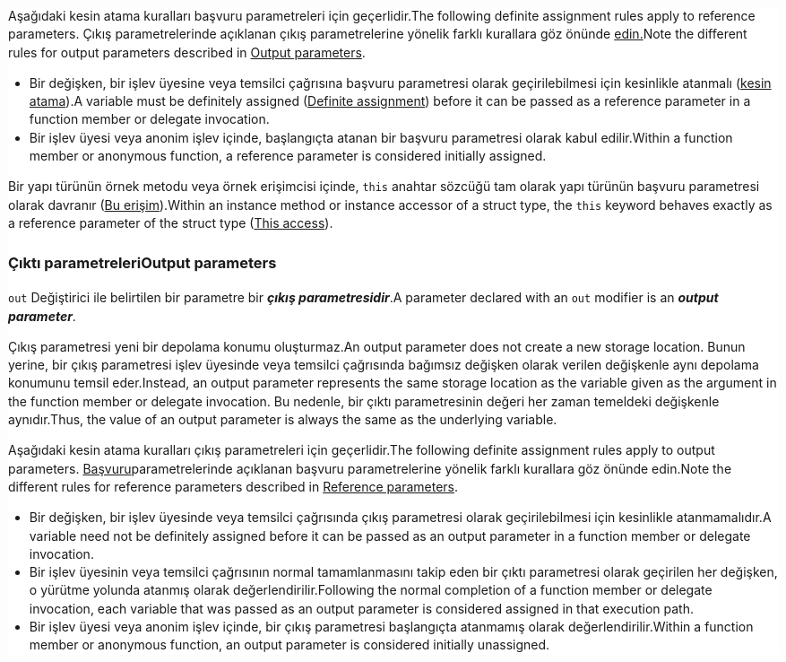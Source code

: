 <span data-ttu-id="22df5-147">Aşağıdaki kesin atama kuralları başvuru parametreleri için geçerlidir.</span><span class="sxs-lookup"><span data-stu-id="22df5-147">The following definite assignment rules apply to reference parameters.</span></span> <span data-ttu-id="22df5-148">Çıkış parametrelerinde açıklanan çıkış parametrelerine yönelik farklı kurallara göz önünde [edin.](variables.md#output-parameters)</span><span class="sxs-lookup"><span data-stu-id="22df5-148">Note the different rules for output parameters described in [Output parameters](variables.md#output-parameters).</span></span>

*  <span data-ttu-id="22df5-149">Bir değişken, bir işlev üyesine veya temsilci çağrısına başvuru parametresi olarak geçirilebilmesi için kesinlikle atanmalı ([kesin atama](variables.md#definite-assignment)).</span><span class="sxs-lookup"><span data-stu-id="22df5-149">A variable must be definitely assigned ([Definite assignment](variables.md#definite-assignment)) before it can be passed as a reference parameter in a function member or delegate invocation.</span></span>
*  <span data-ttu-id="22df5-150">Bir işlev üyesi veya anonim işlev içinde, başlangıçta atanan bir başvuru parametresi olarak kabul edilir.</span><span class="sxs-lookup"><span data-stu-id="22df5-150">Within a function member or anonymous function, a reference parameter is considered initially assigned.</span></span>

<span data-ttu-id="22df5-151">Bir yapı türünün örnek metodu veya örnek erişimcisi içinde, `this` anahtar sözcüğü tam olarak yapı türünün başvuru parametresi olarak davranır ([Bu erişim](expressions.md#this-access)).</span><span class="sxs-lookup"><span data-stu-id="22df5-151">Within an instance method or instance accessor of a struct type, the `this` keyword behaves exactly as a reference parameter of the struct type ([This access](expressions.md#this-access)).</span></span>

### <a name="output-parameters"></a><span data-ttu-id="22df5-152">Çıktı parametreleri</span><span class="sxs-lookup"><span data-stu-id="22df5-152">Output parameters</span></span>

<span data-ttu-id="22df5-153">`out` Değiştirici ile belirtilen bir parametre bir ***çıkış parametresidir***.</span><span class="sxs-lookup"><span data-stu-id="22df5-153">A parameter declared with an `out` modifier is an ***output parameter***.</span></span>

<span data-ttu-id="22df5-154">Çıkış parametresi yeni bir depolama konumu oluşturmaz.</span><span class="sxs-lookup"><span data-stu-id="22df5-154">An output parameter does not create a new storage location.</span></span> <span data-ttu-id="22df5-155">Bunun yerine, bir çıkış parametresi işlev üyesinde veya temsilci çağrısında bağımsız değişken olarak verilen değişkenle aynı depolama konumunu temsil eder.</span><span class="sxs-lookup"><span data-stu-id="22df5-155">Instead, an output parameter represents the same storage location as the variable given as the argument in the function member or delegate invocation.</span></span> <span data-ttu-id="22df5-156">Bu nedenle, bir çıktı parametresinin değeri her zaman temeldeki değişkenle aynıdır.</span><span class="sxs-lookup"><span data-stu-id="22df5-156">Thus, the value of an output parameter is always the same as the underlying variable.</span></span>

<span data-ttu-id="22df5-157">Aşağıdaki kesin atama kuralları çıkış parametreleri için geçerlidir.</span><span class="sxs-lookup"><span data-stu-id="22df5-157">The following definite assignment rules apply to output parameters.</span></span> <span data-ttu-id="22df5-158">[Başvuru](variables.md#reference-parameters)parametrelerinde açıklanan başvuru parametrelerine yönelik farklı kurallara göz önünde edin.</span><span class="sxs-lookup"><span data-stu-id="22df5-158">Note the different rules for reference parameters described in [Reference parameters](variables.md#reference-parameters).</span></span>

*  <span data-ttu-id="22df5-159">Bir değişken, bir işlev üyesinde veya temsilci çağrısında çıkış parametresi olarak geçirilebilmesi için kesinlikle atanmamalıdır.</span><span class="sxs-lookup"><span data-stu-id="22df5-159">A variable need not be definitely assigned before it can be passed as an output parameter in a function member or delegate invocation.</span></span>
*  <span data-ttu-id="22df5-160">Bir işlev üyesinin veya temsilci çağrısının normal tamamlanmasını takip eden bir çıktı parametresi olarak geçirilen her değişken, o yürütme yolunda atanmış olarak değerlendirilir.</span><span class="sxs-lookup"><span data-stu-id="22df5-160">Following the normal completion of a function member or delegate invocation, each variable that was passed as an output parameter is considered assigned in that execution path.</span></span>
*  <span data-ttu-id="22df5-161">Bir işlev üyesi veya anonim işlev içinde, bir çıkış parametresi başlangıçta atanmamış olarak değerlendirilir.</span><span class="sxs-lookup"><span data-stu-id="22df5-161">Within a function member or anonymous function, an output parameter is considered initially unassigned.</span></span>